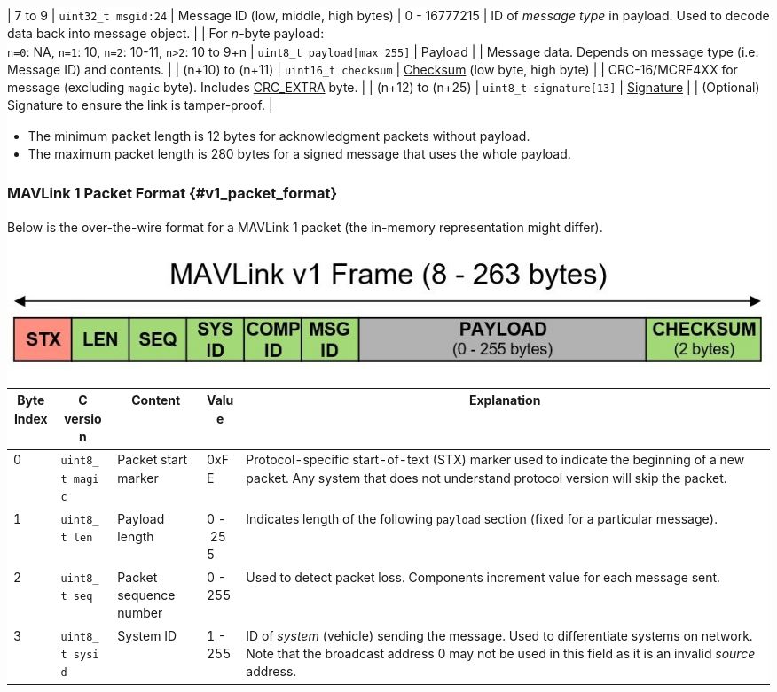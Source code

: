 | <span id="v2_msgid"></span>7 to 9                                                                          | `uint32_t msgid:24`        | Message ID (low, middle, high bytes)        | 0 - 16777215 | ID of *message type* in payload. Used to decode data back into message object.                                                                                                                                                                                                                                               |
| <span id="v2_payload"></span>For *n*-byte payload:  
`n=0`: NA, `n=1`: 10, `n=2`: 10-11, `n>2`: 10 to 9+n | `uint8_t payload[max 255]` | [Payload](#payload)                         |              | Message data. Depends on message type (i.e. Message ID) and contents.                                                                                                                                                                                                                                                        |
| (n+10) to (n+11)                                                                                         | `uint16_t checksum`        | [Checksum](#checksum) (low byte, high byte) |              | CRC-16/MCRF4XX for message (excluding `magic` byte). Includes [CRC_EXTRA](#crc_extra) byte.                                                                                                                                                                                                                                  |
| (n+12) to (n+25)                                                                                         | `uint8_t signature[13]`    | [Signature](../guide/message_signing.md)    |              | (Optional) Signature to ensure the link is tamper-proof.                                                                                                                                                                                                                                                                     |

- The minimum packet length is 12 bytes for acknowledgment packets without payload.
- The maximum packet length is 280 bytes for a signed message that uses the whole payload.

### MAVLink 1 Packet Format {#v1_packet_format}

Below is the over-the-wire format for a MAVLink 1 packet (the in-memory representation might differ).

![MAVLink v1 packet](../../assets/packets/packet_mavlink_v1.jpg)

| Byte Index                                                                                              | C version                  | Content                                     | Value             | Explanation                                                                                                                                                                                                                                                                                                                |
| ------------------------------------------------------------------------------------------------------- | -------------------------- | ------------------------------------------- | ----------------- | -------------------------------------------------------------------------------------------------------------------------------------------------------------------------------------------------------------------------------------------------------------------------------------------------------------------------- |
| 0                                                                                                       | `uint8_t magic`            | Packet start marker                         | 0xFE              | Protocol-specific start-of-text (STX) marker used to indicate the beginning of a new packet. Any system that does not understand protocol version will skip the packet.                                                                                                                                                    |
| 1                                                                                                       | `uint8_t len`              | Payload length                              | 0&nbsp;-&nbsp;255 | Indicates length of the following `payload` section (fixed for a particular message).                                                                                                                                                                                                                                      |
| 2                                                                                                       | `uint8_t seq`              | Packet sequence number                      | 0 - 255           | Used to detect packet loss. Components increment value for each message sent.                                                                                                                                                                                                                                              |
| 3                                                                                                       | `uint8_t sysid`            | System ID                                   | 1 - 255           | ID of *system* (vehicle) sending the message. Used to differentiate systems on network. Note that the broadcast address 0 may not be used in this field as it is an invalid *source* address.                                                                                                                              |